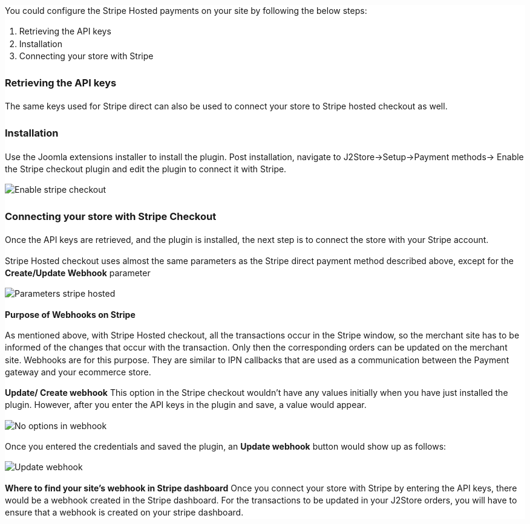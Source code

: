 You could configure the Stripe Hosted payments on your site by following the below steps:

1. Retrieving the API keys
2. Installation
3. Connecting your store with Stripe

### Retrieving the API keys <a href="#retrieving-the-api-keys" id="retrieving-the-api-keys"></a>

The same keys used for Stripe direct can also be used to connect your store to Stripe hosted checkout as well.

### Installation <a href="#installation" id="installation"></a>

Use the Joomla extensions installer to install the plugin. Post installation, navigate to J2Store->Setup->Payment methods-> Enable the Stripe checkout plugin and edit the plugin to connect it with Stripe.

![Enable stripe checkout](<../.gitbook/assets/Screenshot from 2023-09-07 15-24-21.png>)

### Connecting your store with Stripe Checkout <a href="#connecting-your-store-with-stripe-checkout" id="connecting-your-store-with-stripe-checkout"></a>

Once the API keys are retrieved, and the plugin is installed, the next step is to connect the store with your Stripe account.

Stripe Hosted checkout uses almost the same parameters as the Stripe direct payment method described above, except for the **Create/Update Webhook** parameter

![Parameters stripe hosted](../.gitbook/assets/Plugins-Stripe-Checkout-j4-Administration.png)

**Purpose of Webhooks on Stripe**

As mentioned above, with Stripe Hosted checkout, all the transactions occur in the Stripe window, so the merchant site has to be informed of the changes that occur with the transaction. Only then the corresponding orders can be updated on the merchant site. Webhooks are for this purpose. They are similar to IPN callbacks that are used as a communication between the Payment gateway and your ecommerce store.

**Update/ Create webhook** This option in the Stripe checkout wouldn’t have any values initially when you have just installed the plugin. However, after you enter the API keys in the plugin and save, a value would appear.

![No options in webhook](https://raw.githubusercontent.com/j2store/doc-images/master/payment-methods/stripe/no-options-stripe-hosted.png)

Once you entered the credentials and saved the plugin, an **Update webhook** button would show up as follows:

&#x20;

![Update webhook](<../.gitbook/assets/Screenshot from 2023-09-07 15-16-51.png>)

**Where to find your site’s webhook in Stripe dashboard** Once you connect your store with Stripe by entering the API keys, there would be a webhook created in the Stripe dashboard. For the transactions to be updated in your J2Store orders, you will have to ensure that a webhook is created on your stripe dashboard.
